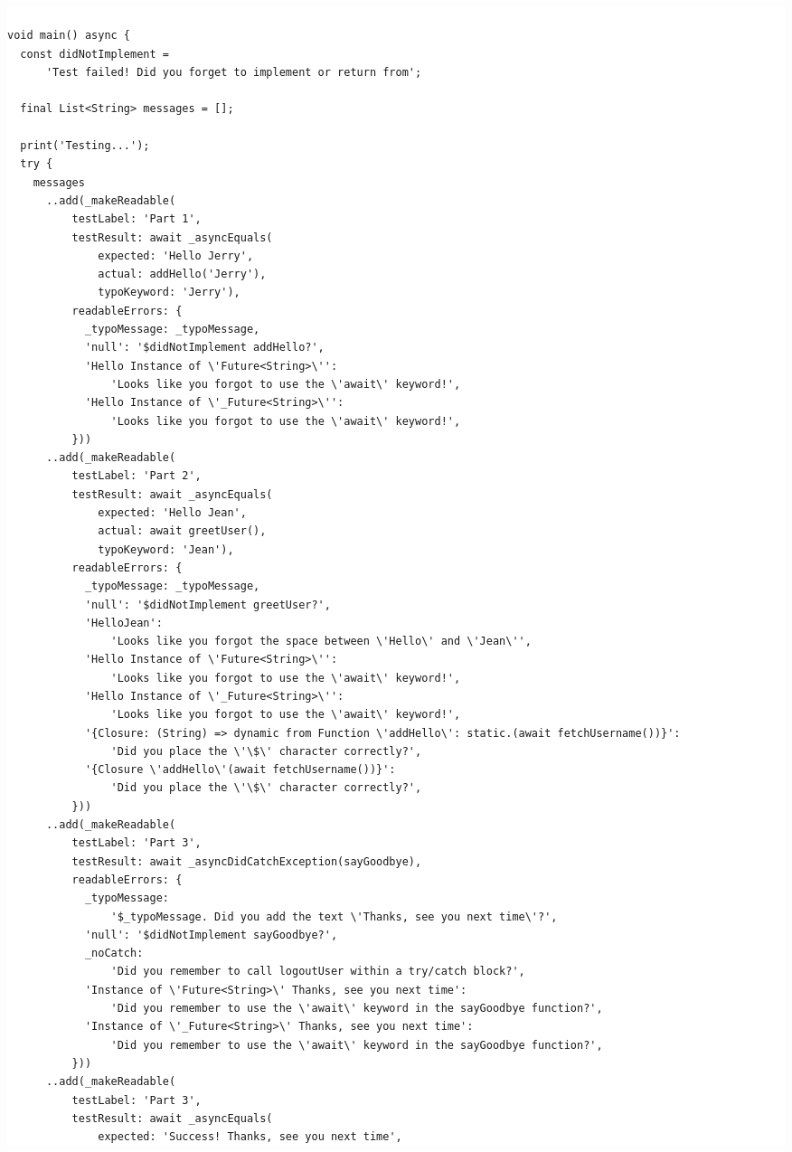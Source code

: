 ```dartpad theme="dark"

void main() async {
  const didNotImplement =
      'Test failed! Did you forget to implement or return from';

  final List<String> messages = [];

  print('Testing...');
  try {
    messages
      ..add(_makeReadable(
          testLabel: 'Part 1',
          testResult: await _asyncEquals(
              expected: 'Hello Jerry',
              actual: addHello('Jerry'),
              typoKeyword: 'Jerry'),
          readableErrors: {
            _typoMessage: _typoMessage,
            'null': '$didNotImplement addHello?',
            'Hello Instance of \'Future<String>\'':
                'Looks like you forgot to use the \'await\' keyword!',
            'Hello Instance of \'_Future<String>\'':
                'Looks like you forgot to use the \'await\' keyword!',
          }))
      ..add(_makeReadable(
          testLabel: 'Part 2',
          testResult: await _asyncEquals(
              expected: 'Hello Jean',
              actual: await greetUser(),
              typoKeyword: 'Jean'),
          readableErrors: {
            _typoMessage: _typoMessage,
            'null': '$didNotImplement greetUser?',
            'HelloJean':
                'Looks like you forgot the space between \'Hello\' and \'Jean\'',
            'Hello Instance of \'Future<String>\'':
                'Looks like you forgot to use the \'await\' keyword!',
            'Hello Instance of \'_Future<String>\'':
                'Looks like you forgot to use the \'await\' keyword!',
            '{Closure: (String) => dynamic from Function \'addHello\': static.(await fetchUsername())}':
                'Did you place the \'\$\' character correctly?',
            '{Closure \'addHello\'(await fetchUsername())}':
                'Did you place the \'\$\' character correctly?',
          }))
      ..add(_makeReadable(
          testLabel: 'Part 3',
          testResult: await _asyncDidCatchException(sayGoodbye),
          readableErrors: {
            _typoMessage:
                '$_typoMessage. Did you add the text \'Thanks, see you next time\'?',
            'null': '$didNotImplement sayGoodbye?',
            _noCatch:
                'Did you remember to call logoutUser within a try/catch block?',
            'Instance of \'Future<String>\' Thanks, see you next time':
                'Did you remember to use the \'await\' keyword in the sayGoodbye function?',
            'Instance of \'_Future<String>\' Thanks, see you next time':
                'Did you remember to use the \'await\' keyword in the sayGoodbye function?',
          }))
      ..add(_makeReadable(
          testLabel: 'Part 3',
          testResult: await _asyncEquals(
              expected: 'Success! Thanks, see you next time',
```